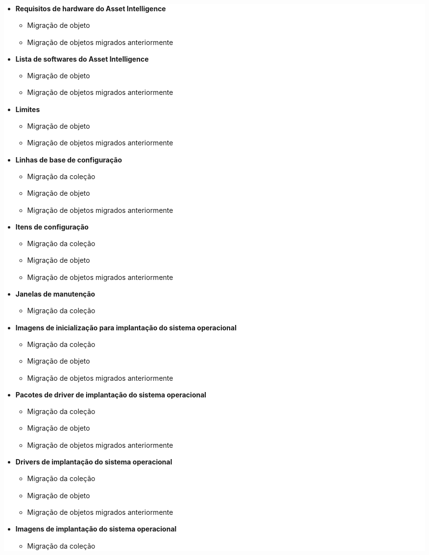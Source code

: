 -   **Requisitos de hardware do Asset Intelligence**  

    -   Migração de objeto  

    -   Migração de objetos migrados anteriormente  

-   **Lista de softwares do Asset Intelligence**  

    -   Migração de objeto  

    -   Migração de objetos migrados anteriormente  

-   **Limites**  

    -   Migração de objeto  

    -   Migração de objetos migrados anteriormente  

-   **Linhas de base de configuração**  

    -   Migração da coleção  

    -   Migração de objeto  

    -   Migração de objetos migrados anteriormente  

-   **Itens de configuração**  

    -   Migração da coleção  

    -   Migração de objeto  

    -   Migração de objetos migrados anteriormente  

-   **Janelas de manutenção**  

    -   Migração da coleção  

-   **Imagens de inicialização para implantação do sistema operacional**  

    -   Migração da coleção  

    -   Migração de objeto  

    -   Migração de objetos migrados anteriormente  

-   **Pacotes de driver de implantação do sistema operacional**  

    -   Migração da coleção  

    -   Migração de objeto  

    -   Migração de objetos migrados anteriormente  

-   **Drivers de implantação do sistema operacional**  

    -   Migração da coleção  

    -   Migração de objeto  

    -   Migração de objetos migrados anteriormente  

-   **Imagens de implantação do sistema operacional**  

    -   Migração da coleção  
